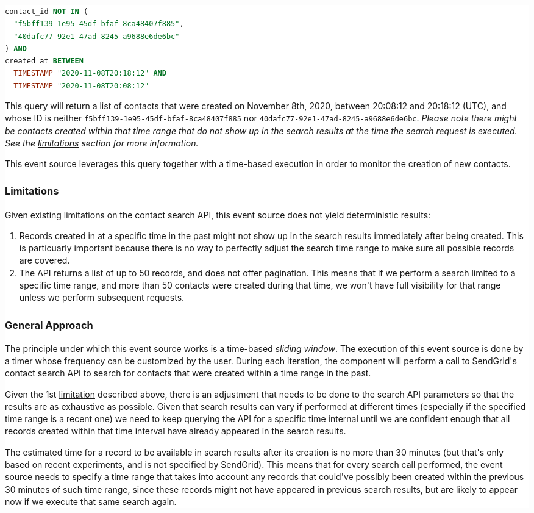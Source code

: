 ```sql
contact_id NOT IN (
  "f5bff139-1e95-45df-bfaf-8ca48407f885",
  "40dafc77-92e1-47ad-8245-a9688e6de6bc"
) AND
created_at BETWEEN
  TIMESTAMP "2020-11-08T20:18:12" AND
  TIMESTAMP "2020-11-08T20:08:12"
```

This query will return a list of contacts that were created on November 8th,
2020, between 20:08:12 and 20:18:12 (UTC), and whose ID is neither
`f5bff139-1e95-45df-bfaf-8ca48407f885` nor
`40dafc77-92e1-47ad-8245-a9688e6de6bc`. _Please note there might be contacts
created within that time range that do not show up in the search results at the
time the search request is executed. See the [limitations](#limitations) section
for more information._

This event source leverages this query together with a time-based execution in
order to monitor the creation of new contacts.

### Limitations <a name="limitations"></a>

Given existing limitations on the contact search API, this event source does not
yield deterministic results:

1. Records created in at a specific time in the past might not show up in the
   search results immediately after being created. This is particuarly important
   because there is no way to perfectly adjust the search time range to make
   sure all possible records are covered.
2. The API returns a list of up to 50 records, and does not offer pagination.
   This means that if we perform a search limited to a specific time range, and
   more than 50 contacts were created during that time, we won't have full
   visibility for that range unless we perform subsequent requests.

### General Approach

The principle under which this event source works is a time-based _sliding
window_. The execution of this event source is done by a
[timer](../../../../COMPONENT-API.md#timer) whose frequency can be customized
by the user. During each iteration, the component will perform a call to
SendGrid's contact search API to search for contacts that were created
within a time range in the past.

Given the 1st [limitation](#limitations) described above, there is an
adjustment that needs to be done to the search API parameters so that
the results are as exhaustive as possible. Given that search results can vary if
performed at different times (especially if the specified time range is a recent
one) we need to keep querying the API for a specific time internal until we are
confident enough that all records created within that time interval have already
appeared in the search results.

The estimated time for a record to be available in search results after its
creation is no more than 30 minutes (but that's only based on recent
experiments, and is not specified by SendGrid). This means that for every search
call performed, the event source needs to specify a time range that takes into
account any records that could've possibly been created within the previous 30
minutes of such time range, since these records might not have appeared in
previous search results, but are likely to appear now if we execute that same
search again.
